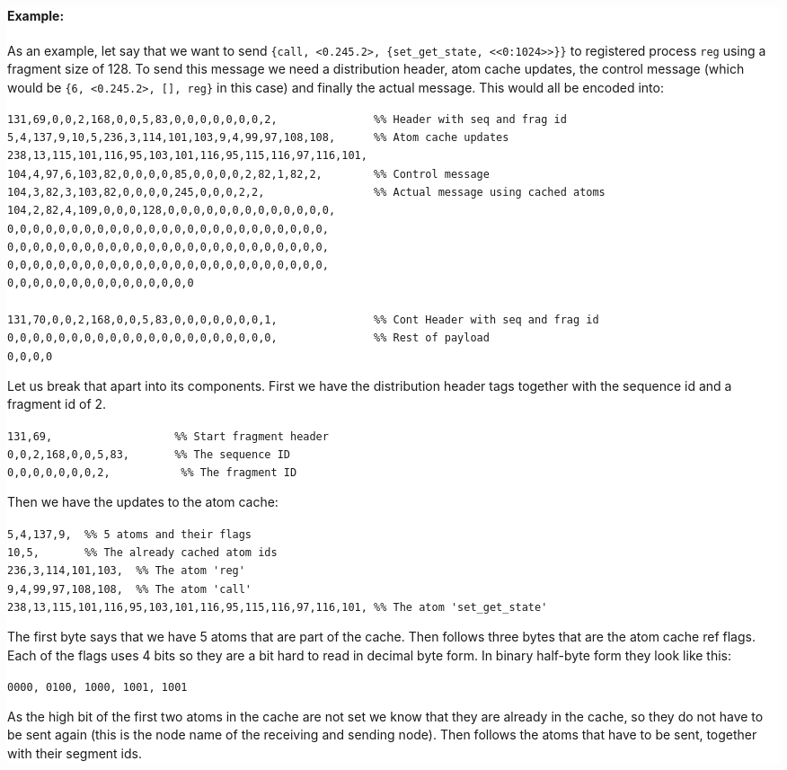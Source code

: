 #### Example:

As an example, let say that we want to send
`{call, <0.245.2>, {set_get_state, <<0:1024>>}}` to registered process `reg`
using a fragment size of 128. To send this message we need a distribution
header, atom cache updates, the control message (which would be
`{6, <0.245.2>, [], reg}` in this case) and finally the actual message. This
would all be encoded into:

```text
131,69,0,0,2,168,0,0,5,83,0,0,0,0,0,0,0,2,               %% Header with seq and frag id
5,4,137,9,10,5,236,3,114,101,103,9,4,99,97,108,108,      %% Atom cache updates
238,13,115,101,116,95,103,101,116,95,115,116,97,116,101,
104,4,97,6,103,82,0,0,0,0,85,0,0,0,0,2,82,1,82,2,        %% Control message
104,3,82,3,103,82,0,0,0,0,245,0,0,0,2,2,                 %% Actual message using cached atoms
104,2,82,4,109,0,0,0,128,0,0,0,0,0,0,0,0,0,0,0,0,0,
0,0,0,0,0,0,0,0,0,0,0,0,0,0,0,0,0,0,0,0,0,0,0,0,0,
0,0,0,0,0,0,0,0,0,0,0,0,0,0,0,0,0,0,0,0,0,0,0,0,0,
0,0,0,0,0,0,0,0,0,0,0,0,0,0,0,0,0,0,0,0,0,0,0,0,0,
0,0,0,0,0,0,0,0,0,0,0,0,0,0,0

131,70,0,0,2,168,0,0,5,83,0,0,0,0,0,0,0,1,               %% Cont Header with seq and frag id
0,0,0,0,0,0,0,0,0,0,0,0,0,0,0,0,0,0,0,0,0,               %% Rest of payload
0,0,0,0
```

Let us break that apart into its components. First we have the distribution
header tags together with the sequence id and a fragment id of 2.

```text
131,69,                   %% Start fragment header
0,0,2,168,0,0,5,83,       %% The sequence ID
0,0,0,0,0,0,0,2,           %% The fragment ID
```

Then we have the updates to the atom cache:

```text
5,4,137,9,  %% 5 atoms and their flags
10,5,       %% The already cached atom ids
236,3,114,101,103,  %% The atom 'reg'
9,4,99,97,108,108,  %% The atom 'call'
238,13,115,101,116,95,103,101,116,95,115,116,97,116,101, %% The atom 'set_get_state'
```

The first byte says that we have 5 atoms that are part of the cache. Then
follows three bytes that are the atom cache ref flags. Each of the flags uses 4
bits so they are a bit hard to read in decimal byte form. In binary half-byte
form they look like this:

```text
0000, 0100, 1000, 1001, 1001
```

As the high bit of the first two atoms in the cache are not set we know that
they are already in the cache, so they do not have to be sent again (this is the
node name of the receiving and sending node). Then follows the atoms that have
to be sent, together with their segment ids.
